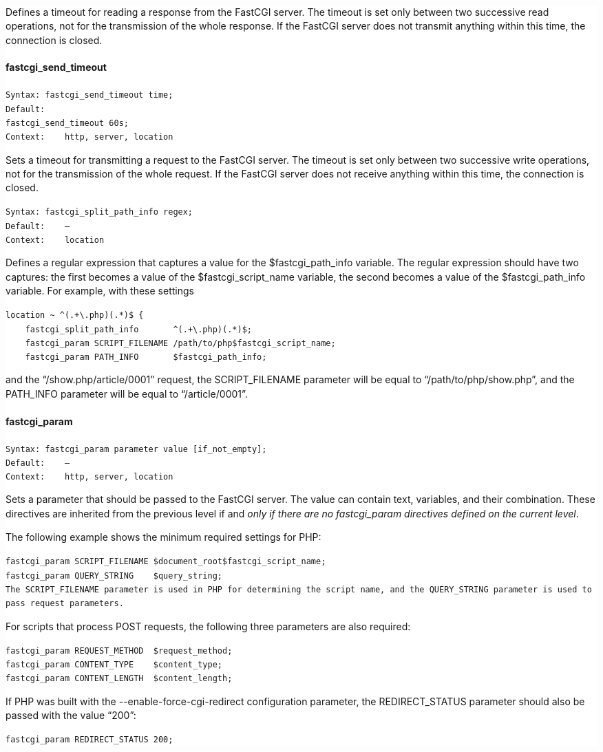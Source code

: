 Defines a timeout for reading a response from the FastCGI server. The timeout is set only between two successive read operations, not for the transmission of the whole response. If the FastCGI server does not transmit anything within this time, the connection is closed.

#### fastcgi_send_timeout
	Syntax:	fastcgi_send_timeout time;
	Default:	
	fastcgi_send_timeout 60s;
	Context:	http, server, location

Sets a timeout for transmitting a request to the FastCGI server. The timeout is set only between two successive write operations, not for the transmission of the whole request. If the FastCGI server does not receive anything within this time, the connection is closed.

	Syntax:	fastcgi_split_path_info regex;
	Default:	—
	Context:	location

Defines a regular expression that captures a value for the $fastcgi_path_info variable. The regular expression should have two captures: the first becomes a value of the $fastcgi_script_name variable, the second becomes a value of the $fastcgi_path_info variable. For example, with these settings

	location ~ ^(.+\.php)(.*)$ {
		fastcgi_split_path_info       ^(.+\.php)(.*)$;
		fastcgi_param SCRIPT_FILENAME /path/to/php$fastcgi_script_name;
		fastcgi_param PATH_INFO       $fastcgi_path_info;

and the “/show.php/article/0001” request, the SCRIPT_FILENAME parameter will be equal to “/path/to/php/show.php”, and the PATH_INFO parameter will be equal to “/article/0001”.

#### fastcgi_param

	Syntax:	fastcgi_param parameter value [if_not_empty];
	Default:	—
	Context:	http, server, location

Sets a parameter that should be passed to the FastCGI server. The value can contain text, variables, and their combination. These directives are inherited from the previous level if and *only if there are no fastcgi_param directives defined on the current level*.

The following example shows the minimum required settings for PHP:

	fastcgi_param SCRIPT_FILENAME $document_root$fastcgi_script_name;
	fastcgi_param QUERY_STRING    $query_string;
	The SCRIPT_FILENAME parameter is used in PHP for determining the script name, and the QUERY_STRING parameter is used to pass request parameters.

For scripts that process POST requests, the following three parameters are also required:

	fastcgi_param REQUEST_METHOD  $request_method;
	fastcgi_param CONTENT_TYPE    $content_type;
	fastcgi_param CONTENT_LENGTH  $content_length;

If PHP was built with the --enable-force-cgi-redirect configuration parameter, the REDIRECT_STATUS parameter should also be passed with the value “200”:

	fastcgi_param REDIRECT_STATUS 200;


[nginx performance]: http://nginx.com/blog/tuning-nginx/
[nginx_https]: http://nginx.org/cn/docs/http/configuring_https_servers.html